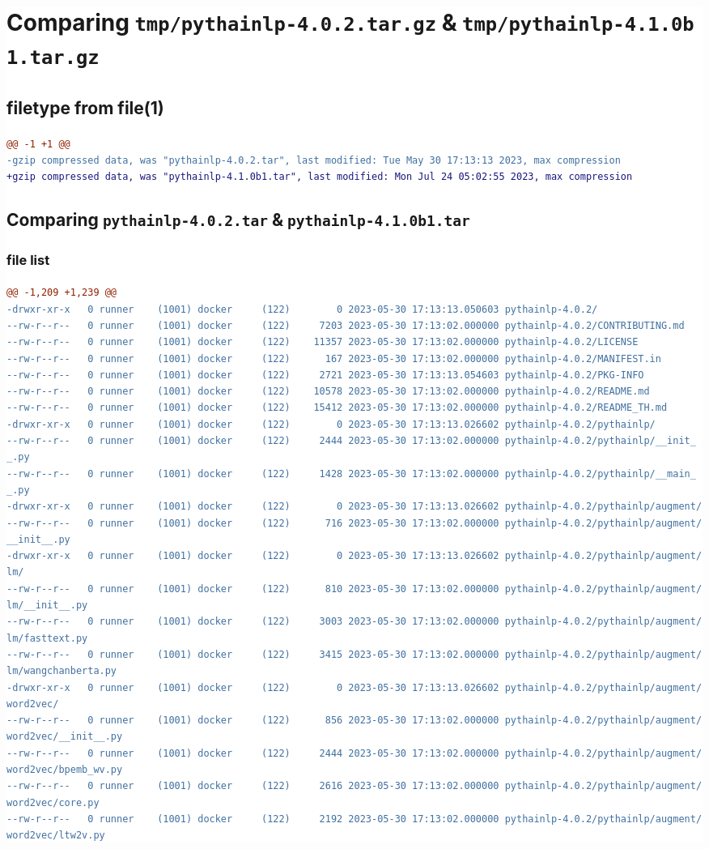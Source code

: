 # Comparing `tmp/pythainlp-4.0.2.tar.gz` & `tmp/pythainlp-4.1.0b1.tar.gz`

## filetype from file(1)

```diff
@@ -1 +1 @@
-gzip compressed data, was "pythainlp-4.0.2.tar", last modified: Tue May 30 17:13:13 2023, max compression
+gzip compressed data, was "pythainlp-4.1.0b1.tar", last modified: Mon Jul 24 05:02:55 2023, max compression
```

## Comparing `pythainlp-4.0.2.tar` & `pythainlp-4.1.0b1.tar`

### file list

```diff
@@ -1,209 +1,239 @@
-drwxr-xr-x   0 runner    (1001) docker     (122)        0 2023-05-30 17:13:13.050603 pythainlp-4.0.2/
--rw-r--r--   0 runner    (1001) docker     (122)     7203 2023-05-30 17:13:02.000000 pythainlp-4.0.2/CONTRIBUTING.md
--rw-r--r--   0 runner    (1001) docker     (122)    11357 2023-05-30 17:13:02.000000 pythainlp-4.0.2/LICENSE
--rw-r--r--   0 runner    (1001) docker     (122)      167 2023-05-30 17:13:02.000000 pythainlp-4.0.2/MANIFEST.in
--rw-r--r--   0 runner    (1001) docker     (122)     2721 2023-05-30 17:13:13.054603 pythainlp-4.0.2/PKG-INFO
--rw-r--r--   0 runner    (1001) docker     (122)    10578 2023-05-30 17:13:02.000000 pythainlp-4.0.2/README.md
--rw-r--r--   0 runner    (1001) docker     (122)    15412 2023-05-30 17:13:02.000000 pythainlp-4.0.2/README_TH.md
-drwxr-xr-x   0 runner    (1001) docker     (122)        0 2023-05-30 17:13:13.026602 pythainlp-4.0.2/pythainlp/
--rw-r--r--   0 runner    (1001) docker     (122)     2444 2023-05-30 17:13:02.000000 pythainlp-4.0.2/pythainlp/__init__.py
--rw-r--r--   0 runner    (1001) docker     (122)     1428 2023-05-30 17:13:02.000000 pythainlp-4.0.2/pythainlp/__main__.py
-drwxr-xr-x   0 runner    (1001) docker     (122)        0 2023-05-30 17:13:13.026602 pythainlp-4.0.2/pythainlp/augment/
--rw-r--r--   0 runner    (1001) docker     (122)      716 2023-05-30 17:13:02.000000 pythainlp-4.0.2/pythainlp/augment/__init__.py
-drwxr-xr-x   0 runner    (1001) docker     (122)        0 2023-05-30 17:13:13.026602 pythainlp-4.0.2/pythainlp/augment/lm/
--rw-r--r--   0 runner    (1001) docker     (122)      810 2023-05-30 17:13:02.000000 pythainlp-4.0.2/pythainlp/augment/lm/__init__.py
--rw-r--r--   0 runner    (1001) docker     (122)     3003 2023-05-30 17:13:02.000000 pythainlp-4.0.2/pythainlp/augment/lm/fasttext.py
--rw-r--r--   0 runner    (1001) docker     (122)     3415 2023-05-30 17:13:02.000000 pythainlp-4.0.2/pythainlp/augment/lm/wangchanberta.py
-drwxr-xr-x   0 runner    (1001) docker     (122)        0 2023-05-30 17:13:13.026602 pythainlp-4.0.2/pythainlp/augment/word2vec/
--rw-r--r--   0 runner    (1001) docker     (122)      856 2023-05-30 17:13:02.000000 pythainlp-4.0.2/pythainlp/augment/word2vec/__init__.py
--rw-r--r--   0 runner    (1001) docker     (122)     2444 2023-05-30 17:13:02.000000 pythainlp-4.0.2/pythainlp/augment/word2vec/bpemb_wv.py
--rw-r--r--   0 runner    (1001) docker     (122)     2616 2023-05-30 17:13:02.000000 pythainlp-4.0.2/pythainlp/augment/word2vec/core.py
--rw-r--r--   0 runner    (1001) docker     (122)     2192 2023-05-30 17:13:02.000000 pythainlp-4.0.2/pythainlp/augment/word2vec/ltw2v.py
```